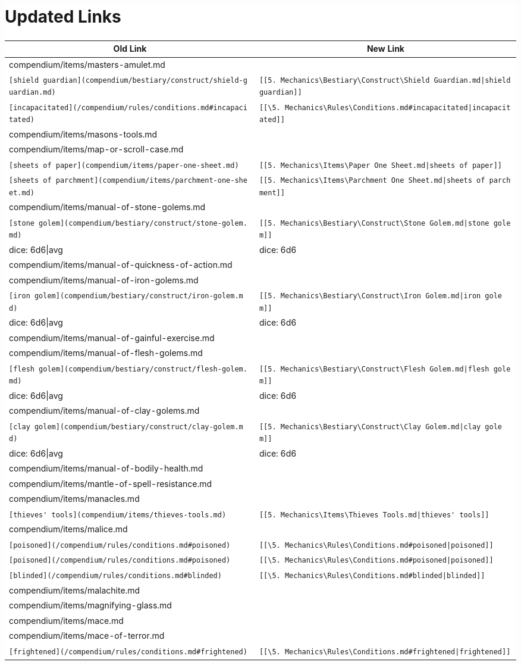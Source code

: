 # Updated Links

| Old Link | New Link |
|------|----------|
| compendium/items/masters-amulet.md ||
| `[shield guardian](compendium/bestiary/construct/shield-guardian.md)` | `[[5. Mechanics\Bestiary\Construct\Shield Guardian.md\|shield guardian]]` |
| `[incapacitated](/compendium/rules/conditions.md#incapacitated)` | `[[\5. Mechanics\Rules\Conditions.md#incapacitated\|incapacitated]]` |
| compendium/items/masons-tools.md ||
| compendium/items/map-or-scroll-case.md ||
| `[sheets of paper](compendium/items/paper-one-sheet.md)` | `[[5. Mechanics\Items\Paper One Sheet.md\|sheets of paper]]` |
| `[sheets of parchment](compendium/items/parchment-one-sheet.md)` | `[[5. Mechanics\Items\Parchment One Sheet.md\|sheets of parchment]]` |
| compendium/items/manual-of-stone-golems.md ||
| `[stone golem](compendium/bestiary/construct/stone-golem.md)` | `[[5. Mechanics\Bestiary\Construct\Stone Golem.md\|stone golem]]` |
| dice: 6d6\|avg | dice: 6d6 |
| compendium/items/manual-of-quickness-of-action.md ||
| compendium/items/manual-of-iron-golems.md ||
| `[iron golem](compendium/bestiary/construct/iron-golem.md)` | `[[5. Mechanics\Bestiary\Construct\Iron Golem.md\|iron golem]]` |
| dice: 6d6\|avg | dice: 6d6 |
| compendium/items/manual-of-gainful-exercise.md ||
| compendium/items/manual-of-flesh-golems.md ||
| `[flesh golem](compendium/bestiary/construct/flesh-golem.md)` | `[[5. Mechanics\Bestiary\Construct\Flesh Golem.md\|flesh golem]]` |
| dice: 6d6\|avg | dice: 6d6 |
| compendium/items/manual-of-clay-golems.md ||
| `[clay golem](compendium/bestiary/construct/clay-golem.md)` | `[[5. Mechanics\Bestiary\Construct\Clay Golem.md\|clay golem]]` |
| dice: 6d6\|avg | dice: 6d6 |
| compendium/items/manual-of-bodily-health.md ||
| compendium/items/mantle-of-spell-resistance.md ||
| compendium/items/manacles.md ||
| `[thieves' tools](compendium/items/thieves-tools.md)` | `[[5. Mechanics\Items\Thieves Tools.md\|thieves' tools]]` |
| compendium/items/malice.md ||
| `[poisoned](/compendium/rules/conditions.md#poisoned)` | `[[\5. Mechanics\Rules\Conditions.md#poisoned\|poisoned]]` |
| `[poisoned](/compendium/rules/conditions.md#poisoned)` | `[[\5. Mechanics\Rules\Conditions.md#poisoned\|poisoned]]` |
| `[blinded](/compendium/rules/conditions.md#blinded)` | `[[\5. Mechanics\Rules\Conditions.md#blinded\|blinded]]` |
| compendium/items/malachite.md ||
| compendium/items/magnifying-glass.md ||
| compendium/items/mace.md ||
| compendium/items/mace-of-terror.md ||
| `[frightened](/compendium/rules/conditions.md#frightened)` | `[[\5. Mechanics\Rules\Conditions.md#frightened\|frightened]]` |